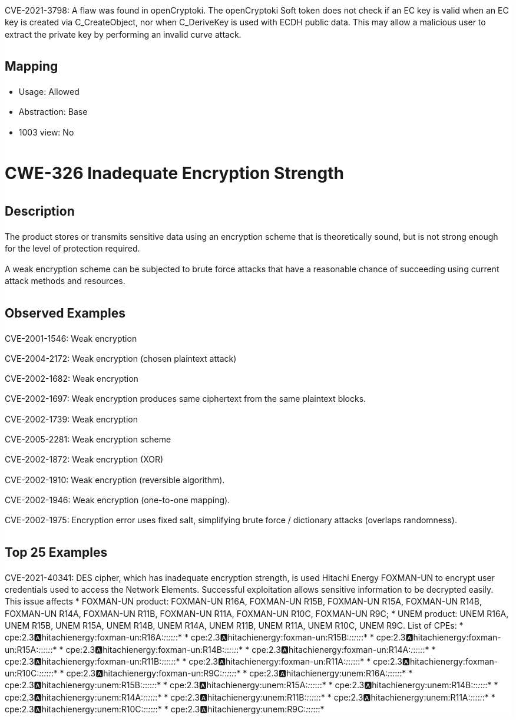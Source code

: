 CVE-2021-3798: A flaw was found in openCryptoki. The openCryptoki Soft token does not check if an EC key is valid when an EC key is created via C_CreateObject, nor when C_DeriveKey is used with ECDH public data. This may allow a malicious user to extract the private key by performing an invalid curve attack.

## Mapping

- Usage: Allowed

- Abstraction: Base

- 1003 view: No

# CWE-326 Inadequate Encryption Strength

## Description

The product stores or transmits sensitive data using an encryption scheme that is theoretically sound, but is not strong enough for the level of protection required.

A weak encryption scheme can be subjected to brute force attacks that have a reasonable chance of succeeding using current attack methods and resources.

## Observed Examples

CVE-2001-1546: Weak encryption

CVE-2004-2172: Weak encryption (chosen plaintext attack)

CVE-2002-1682: Weak encryption

CVE-2002-1697: Weak encryption produces same ciphertext from the same plaintext blocks.

CVE-2002-1739: Weak encryption

CVE-2005-2281: Weak encryption scheme

CVE-2002-1872: Weak encryption (XOR)

CVE-2002-1910: Weak encryption (reversible algorithm).

CVE-2002-1946: Weak encryption (one-to-one mapping).

CVE-2002-1975: Encryption error uses fixed salt, simplifying brute force / dictionary attacks (overlaps randomness).

## Top 25 Examples

CVE-2021-40341: DES cipher, which has inadequate encryption strength, is used Hitachi Energy FOXMAN-UN to encrypt user credentials used to access the Network Elements. Successful exploitation allows sensitive information to be decrypted easily. This issue affects * FOXMAN-UN product: FOXMAN-UN R16A, FOXMAN-UN R15B, FOXMAN-UN R15A, FOXMAN-UN R14B, FOXMAN-UN R14A, FOXMAN-UN R11B, FOXMAN-UN R11A, FOXMAN-UN R10C, FOXMAN-UN R9C; * UNEM product: UNEM R16A, UNEM R15B, UNEM R15A, UNEM R14B, UNEM R14A, UNEM R11B, UNEM R11A, UNEM R10C, UNEM R9C. List of CPEs: * cpe:2.3:a:hitachienergy:foxman-un:R16A:*:*:*:*:*:*:* * cpe:2.3:a:hitachienergy:foxman-un:R15B:*:*:*:*:*:*:* * cpe:2.3:a:hitachienergy:foxman-un:R15A:*:*:*:*:*:*:* * cpe:2.3:a:hitachienergy:foxman-un:R14B:*:*:*:*:*:*:* * cpe:2.3:a:hitachienergy:foxman-un:R14A:*:*:*:*:*:*:* * cpe:2.3:a:hitachienergy:foxman-un:R11B:*:*:*:*:*:*:* * cpe:2.3:a:hitachienergy:foxman-un:R11A:*:*:*:*:*:*:* * cpe:2.3:a:hitachienergy:foxman-un:R10C:*:*:*:*:*:*:* * cpe:2.3:a:hitachienergy:foxman-un:R9C:*:*:*:*:*:*:* * cpe:2.3:a:hitachienergy:unem:R16A:*:*:*:*:*:*:* * cpe:2.3:a:hitachienergy:unem:R15B:*:*:*:*:*:*:* * cpe:2.3:a:hitachienergy:unem:R15A:*:*:*:*:*:*:* * cpe:2.3:a:hitachienergy:unem:R14B:*:*:*:*:*:*:* * cpe:2.3:a:hitachienergy:unem:R14A:*:*:*:*:*:*:* * cpe:2.3:a:hitachienergy:unem:R11B:*:*:*:*:*:*:* * cpe:2.3:a:hitachienergy:unem:R11A:*:*:*:*:*:*:* * cpe:2.3:a:hitachienergy:unem:R10C:*:*:*:*:*:*:* * cpe:2.3:a:hitachienergy:unem:R9C:*:*:*:*:*:*:* 
